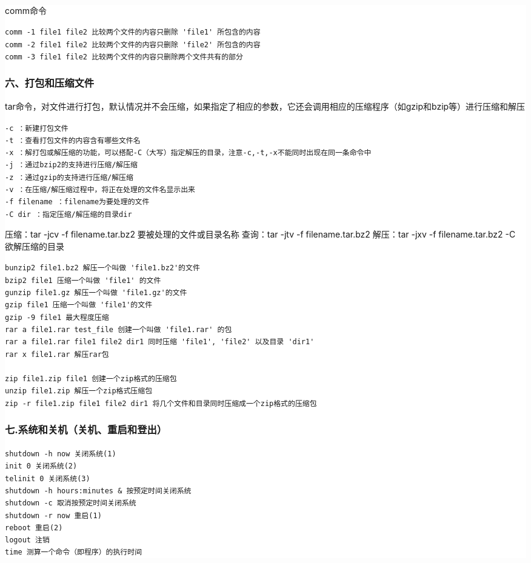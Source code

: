 comm命令

```
comm -1 file1 file2 比较两个文件的内容只删除 'file1' 所包含的内容
comm -2 file1 file2 比较两个文件的内容只删除 'file2' 所包含的内容
comm -3 file1 file2 比较两个文件的内容只删除两个文件共有的部分
```

### 六、打包和压缩文件

tar命令，对文件进行打包，默认情况并不会压缩，如果指定了相应的参数，它还会调用相应的压缩程序（如gzip和bzip等）进行压缩和解压

```
-c ：新建打包文件
-t ：查看打包文件的内容含有哪些文件名
-x ：解打包或解压缩的功能，可以搭配-C（大写）指定解压的目录，注意-c,-t,-x不能同时出现在同一条命令中
-j ：通过bzip2的支持进行压缩/解压缩
-z ：通过gzip的支持进行压缩/解压缩
-v ：在压缩/解压缩过程中，将正在处理的文件名显示出来
-f filename ：filename为要处理的文件
-C dir ：指定压缩/解压缩的目录dir
```

压缩：tar -jcv -f filename.tar.bz2 要被处理的文件或目录名称 查询：tar -jtv -f filename.tar.bz2 解压：tar -jxv -f filename.tar.bz2 -C 欲解压缩的目录

```
bunzip2 file1.bz2 解压一个叫做 'file1.bz2'的文件
bzip2 file1 压缩一个叫做 'file1' 的文件
gunzip file1.gz 解压一个叫做 'file1.gz'的文件
gzip file1 压缩一个叫做 'file1'的文件
gzip -9 file1 最大程度压缩
rar a file1.rar test_file 创建一个叫做 'file1.rar' 的包
rar a file1.rar file1 file2 dir1 同时压缩 'file1', 'file2' 以及目录 'dir1' 
rar x file1.rar 解压rar包

zip file1.zip file1 创建一个zip格式的压缩包
unzip file1.zip 解压一个zip格式压缩包
zip -r file1.zip file1 file2 dir1 将几个文件和目录同时压缩成一个zip格式的压缩包
```

### **七.系统和关机（关机、重启和登出）**

```
shutdown -h now 关闭系统(1)
init 0 关闭系统(2)
telinit 0 关闭系统(3)
shutdown -h hours:minutes & 按预定时间关闭系统
shutdown -c 取消按预定时间关闭系统
shutdown -r now 重启(1)
reboot 重启(2)
logout 注销
time 测算一个命令（即程序）的执行时间
```
